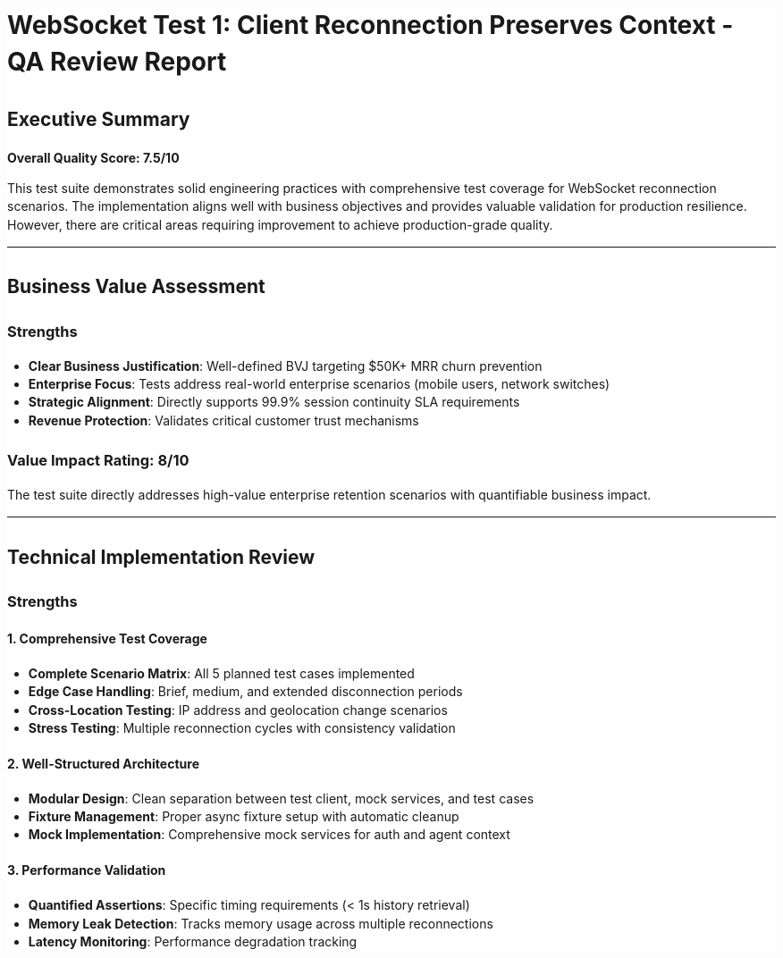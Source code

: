 # WebSocket Test 1: Client Reconnection Preserves Context - QA Review Report

## Executive Summary

**Overall Quality Score: 7.5/10**

This test suite demonstrates solid engineering practices with comprehensive test coverage for WebSocket reconnection scenarios. The implementation aligns well with business objectives and provides valuable validation for production resilience. However, there are critical areas requiring improvement to achieve production-grade quality.

---

## Business Value Assessment

### Strengths
- **Clear Business Justification**: Well-defined BVJ targeting $50K+ MRR churn prevention
- **Enterprise Focus**: Tests address real-world enterprise scenarios (mobile users, network switches)
- **Strategic Alignment**: Directly supports 99.9% session continuity SLA requirements
- **Revenue Protection**: Validates critical customer trust mechanisms

### Value Impact Rating: **8/10**
The test suite directly addresses high-value enterprise retention scenarios with quantifiable business impact.

---

## Technical Implementation Review

### Strengths

#### 1. Comprehensive Test Coverage
- **Complete Scenario Matrix**: All 5 planned test cases implemented
- **Edge Case Handling**: Brief, medium, and extended disconnection periods
- **Cross-Location Testing**: IP address and geolocation change scenarios
- **Stress Testing**: Multiple reconnection cycles with consistency validation

#### 2. Well-Structured Architecture
- **Modular Design**: Clean separation between test client, mock services, and test cases
- **Fixture Management**: Proper async fixture setup with automatic cleanup
- **Mock Implementation**: Comprehensive mock services for auth and agent context

#### 3. Performance Validation
- **Quantified Assertions**: Specific timing requirements (< 1s history retrieval)
- **Memory Leak Detection**: Tracks memory usage across multiple reconnections
- **Latency Monitoring**: Performance degradation tracking
